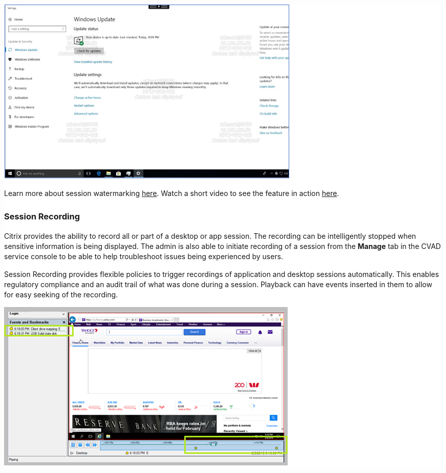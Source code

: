 ![Session Watermarking](/en-us/tech-zone/learn/media/tech-briefs_windows-virtual-desktop-value-add_27-session-watermarking.png)

Learn more about session watermarking [here](/en-us/citrix-virtual-apps-desktops/policies/reference/ica-policy-settings/session-watermark-policy-setting.html). Watch a short video to see the feature in action [here](https://youtu.be/XHEQlvpAZKs).

### Session Recording

Citrix provides the ability to record all or part of a desktop or app session. The recording can be intelligently stopped when sensitive information is being displayed. The admin is also able to initiate recording of a session from the **Manage** tab in the CVAD service console to be able to help troubleshoot issues being experienced by users.

Session Recording provides flexible policies to trigger recordings of application and desktop sessions automatically. This enables regulatory compliance and an audit trail of what was done during a session. Playback can have events inserted in them to allow for easy seeking of the recording.

![Session Recording player](/en-us/tech-zone/learn/media/tech-briefs_windows-virtual-desktop-value-add_28-session-recording-player.png)
